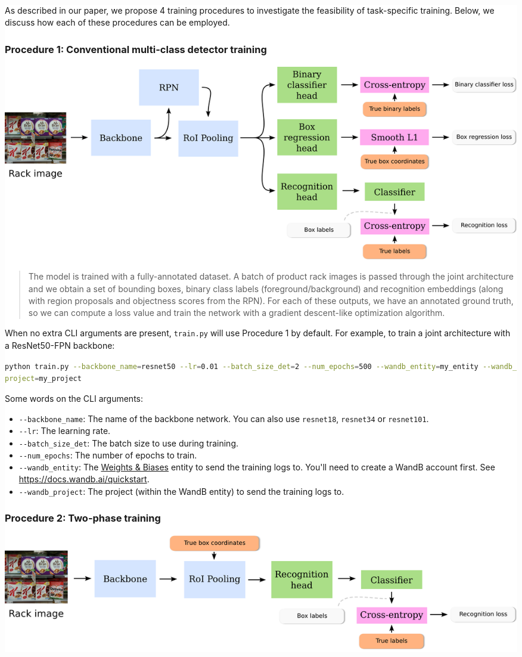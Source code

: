 As described in our paper, we propose 4 training procedures to investigate the feasibility of task-specific training. Below, we discuss how each of these procedures can be employed.

### Procedure 1: Conventional multi-class detector training

![](./imgs/proc1.png)

> The model is trained with a fully-annotated dataset. A batch of product rack images is passed through the joint architecture and we obtain a set of bounding boxes, binary class labels (foreground/background) and recognition embeddings (along with region proposals and objectness scores from the RPN). For each of these outputs, we have an annotated ground truth, so we can compute a loss value and train the network with a gradient descent-like optimization algorithm.

When no extra CLI arguments are present, `train.py` will use Procedure 1 by default. For example, to train a joint architecture with a ResNet50-FPN backbone:

```bash
python train.py --backbone_name=resnet50 --lr=0.01 --batch_size_det=2 --num_epochs=500 --wandb_entity=my_entity --wandb_project=my_project
```

Some words on the CLI arguments:

* `--backbone_name`: The name of the backbone network. You can also use `resnet18`, `resnet34` or `resnet101`.
* `--lr`: The learning rate.
* `--batch_size_det`: The batch size to use during training.
* `--num_epochs`: The number of epochs to train.
* `--wandb_entity`: The [Weights & Biases](https://wandb.ai) entity to send the training logs to. You'll need to create a WandB account first. See <https://docs.wandb.ai/quickstart>.
* `--wandb_project`: The project (within the WandB entity) to send the training logs to.

### Procedure 2: Two-phase training

![](./imgs/proc2_recog.png)
